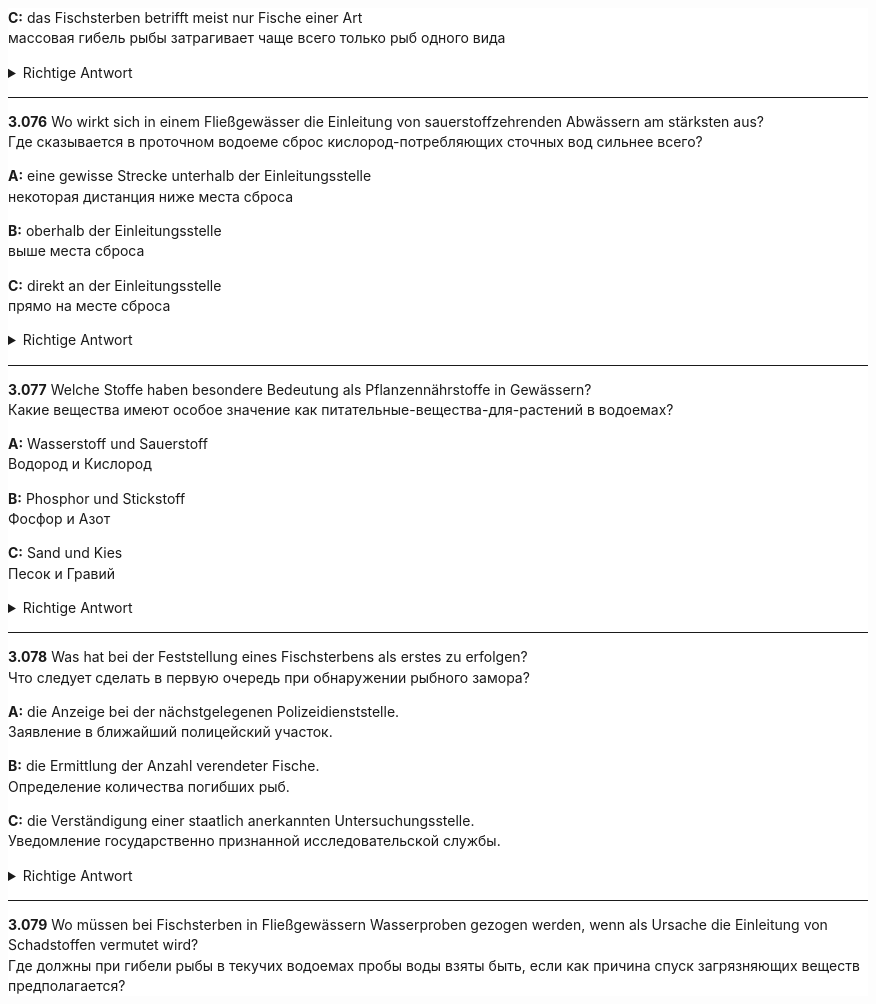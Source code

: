 **C:** das Fischsterben betrifft meist nur Fische einer Art<br>
массовая гибель рыбы затрагивает чаще всего только рыб одного вида

<details><summary>Richtige Antwort</summary></details>

---

**3.076** Wo wirkt sich in einem Fließgewässer die Einleitung von sauerstoffzehrenden Abwässern am stärksten aus?<br>
Где сказывается в проточном водоеме сброс кислород-потребляющих сточных вод сильнее всего?

**A:** eine gewisse Strecke unterhalb der Einleitungsstelle<br>
некоторая дистанция ниже места сброса

**B:** oberhalb der Einleitungsstelle<br>
выше места сброса

**C:** direkt an der Einleitungsstelle<br>
прямо на месте сброса

<details><summary>Richtige Antwort</summary></details>

---

**3.077** Welche Stoffe haben besondere Bedeutung als Pflanzennährstoffe in Gewässern?<br>
Какие вещества имеют особое значение как питательные-вещества-для-растений в водоемах?

**A:** Wasserstoff und Sauerstoff<br>
Водород и Кислород

**B:** Phosphor und Stickstoff<br>
Фосфор и Азот

**C:** Sand und Kies<br>
Песок и Гравий

<details><summary>Richtige Antwort</summary></details>

---

**3.078** Was hat bei der Feststellung eines Fischsterbens als erstes zu erfolgen?<br>
Что следует сделать в первую очередь при обнаружении рыбного замора?

**A:** die Anzeige bei der nächstgelegenen Polizeidienststelle.<br>
Заявление в ближайший полицейский участок.

**B:** die Ermittlung der Anzahl verendeter Fische.<br>
Определение количества погибших рыб.

**C:** die Verständigung einer staatlich anerkannten Untersuchungsstelle.<br>
Уведомление государственно признанной исследовательской службы.

<details><summary>Richtige Antwort</summary></details>

---

**3.079** Wo müssen bei Fischsterben in Fließgewässern Wasserproben gezogen werden, wenn als Ursache die Einleitung von Schadstoffen vermutet wird?<br>
Где должны при гибели рыбы в текучих водоемах пробы воды взяты быть, если как причина спуск загрязняющих веществ предполагается?
